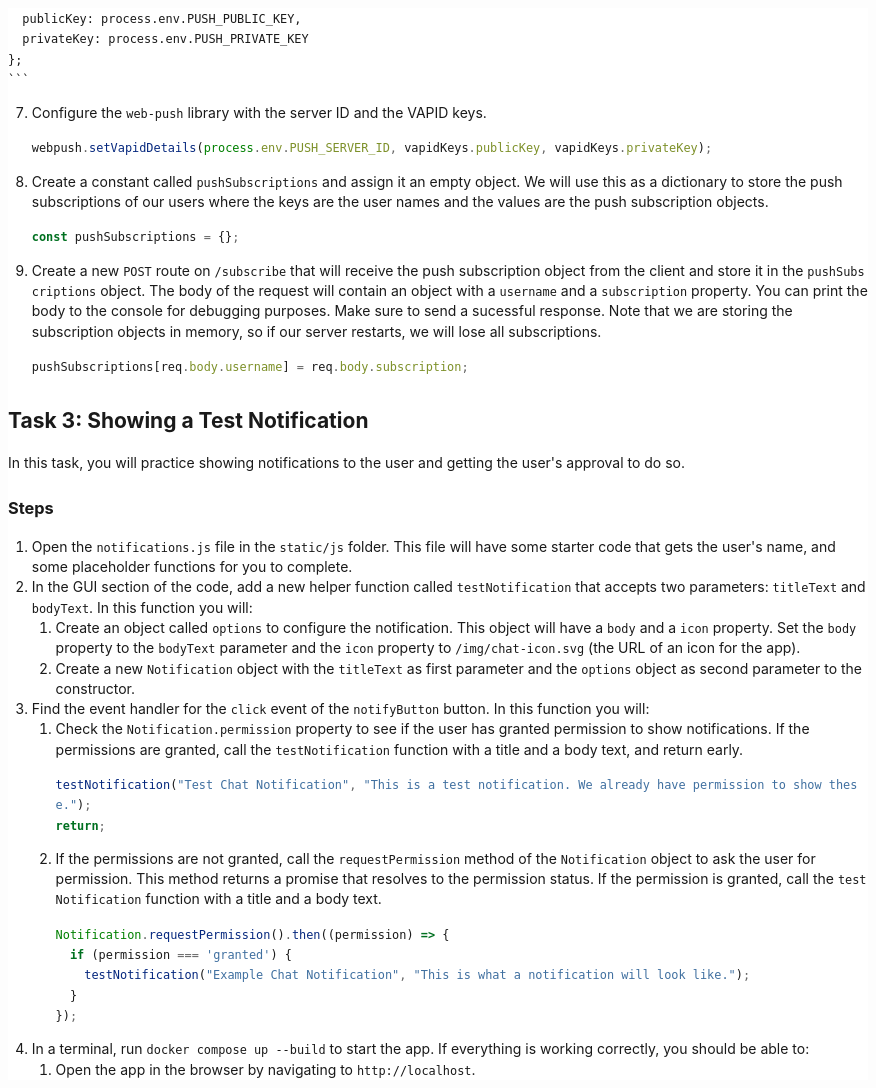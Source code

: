       publicKey: process.env.PUSH_PUBLIC_KEY,
      privateKey: process.env.PUSH_PRIVATE_KEY
    };
    ```
7. Configure the `web-push` library with the server ID and the VAPID keys.
    ```js
    webpush.setVapidDetails(process.env.PUSH_SERVER_ID, vapidKeys.publicKey, vapidKeys.privateKey);
    ```
8. Create a constant called `pushSubscriptions` and assign it an empty object. We will use this as a dictionary to store the push subscriptions of our users where the keys are the user names and the values are the push subscription objects.
    ```js
    const pushSubscriptions = {};
    ```
9. Create a new `POST` route on `/subscribe` that will receive the push subscription object from the client and store it in the `pushSubscriptions` object. The body of the request will contain an object with a `username` and a `subscription` property. You can print the body to the console for debugging purposes. Make sure to send a sucessful response. Note that we are storing the subscription objects in memory, so if our server restarts, we will lose all subscriptions.
    ```js
    pushSubscriptions[req.body.username] = req.body.subscription;
    ```


## Task 3: Showing a Test Notification

In this task, you will practice showing notifications to the user and getting the user's approval to do so.

### Steps

1. Open the `notifications.js` file in the `static/js` folder. This file will have some starter code that gets the user's name, and some placeholder functions for you to complete.
2. In the GUI section of the code, add a new helper function called `testNotification` that accepts two parameters: `titleText` and `bodyText`. In this function you will:
    1. Create an object called `options` to configure the notification. This object will have a `body` and a `icon` property. Set the `body` property to the `bodyText` parameter and the `icon` property to `/img/chat-icon.svg` (the URL of an icon for the app).
    2. Create a new `Notification` object with the `titleText` as first parameter and the `options` object as second parameter to the constructor.
3. Find the event handler for the `click` event of the `notifyButton` button. In this function you will:
    1. Check the `Notification.permission` property to see if the user has granted permission to show notifications. If the permissions are granted, call the `testNotification` function with a title and a body text, and return early.
        ```js	
        testNotification("Test Chat Notification", "This is a test notification. We already have permission to show these.");
        return;
        ```
    2. If the permissions are not granted, call the `requestPermission` method of the `Notification` object to ask the user for permission. This method returns a promise that resolves to the permission status. If the permission is granted, call the `testNotification` function with a title and a body text.
        ```js
        Notification.requestPermission().then((permission) => {
          if (permission === 'granted') {
            testNotification("Example Chat Notification", "This is what a notification will look like.");
          }
        });
        ```
4. In a terminal, run `docker compose up --build` to start the app. If everything is working correctly, you should be able to:
    1. Open the app in the browser by navigating to `http://localhost`.